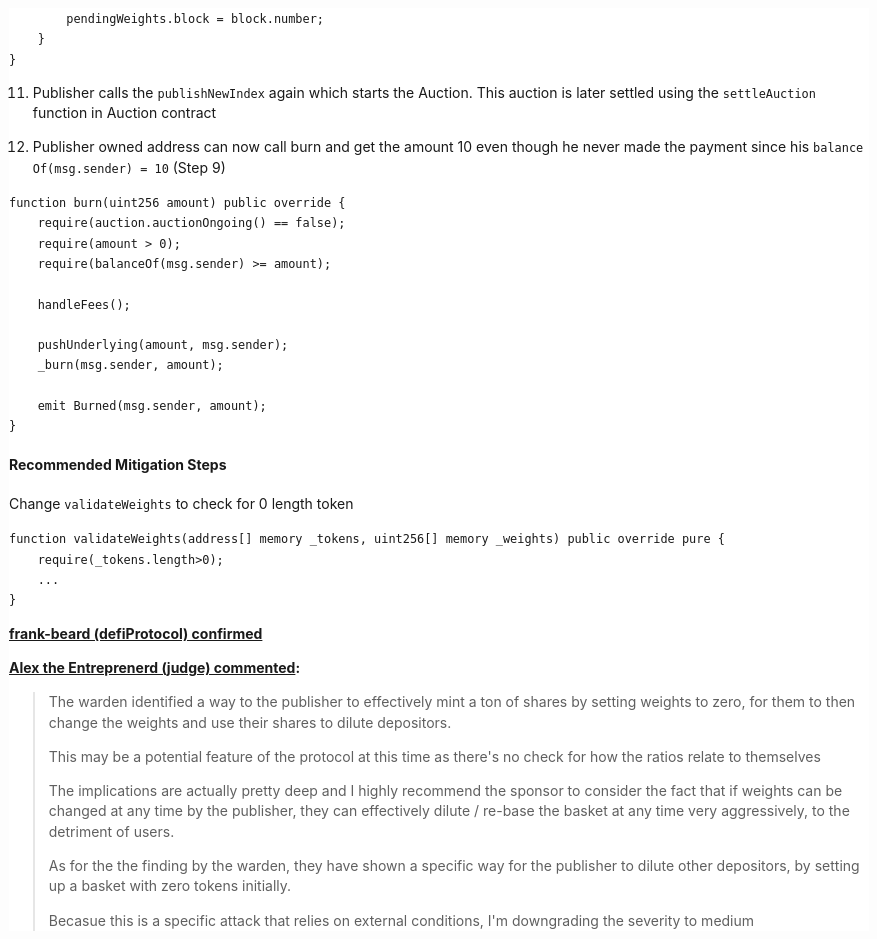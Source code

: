 ```solidity
        pendingWeights.block = block.number;
    }
}
```

11. Publisher calls the `publishNewIndex` again which starts the Auction. This auction is later settled using the `settleAuction` function in Auction contract

12. Publisher owned address can now call burn and get the amount 10 even though he never made the payment since his `balanceOf(msg.sender) = 10` (Step 9)

```solidity
function burn(uint256 amount) public override {
    require(auction.auctionOngoing() == false);
    require(amount > 0);
    require(balanceOf(msg.sender) >= amount);

    handleFees();

    pushUnderlying(amount, msg.sender);
    _burn(msg.sender, amount);
    
    emit Burned(msg.sender, amount);
}
```
#### Recommended Mitigation Steps

Change `validateWeights` to check for 0 length token

```solidity
function validateWeights(address[] memory _tokens, uint256[] memory _weights) public override pure {
    require(_tokens.length>0);
    ...
}
```

**[frank-beard (defiProtocol) confirmed](https://github.com/code-423n4/2021-09-defiprotocol-findings/issues/21)**  

**[Alex the Entreprenerd (judge) commented](https://github.com/code-423n4/2021-09-defiprotocol-findings/issues/21#issuecomment-997499391):**
 > The warden identified a way to the publisher to effectively mint a ton of shares by setting weights to zero, for them to then change the weights and use their shares to dilute depositors.
> 
> This may be a potential feature of the protocol at this time as there's no check for how the ratios relate to themselves
> 
> The implications are actually pretty deep and I highly recommend the sponsor to consider the fact that if weights can be changed at any time by the publisher, they can effectively dilute / re-base the basket at any time very aggressively, to the detriment of users.
> 
> As for the the finding by the warden, they have shown a specific way for the publisher to dilute other depositors, by setting up a basket with zero tokens initially.
> 
> Becasue this is a specific attack that relies on external conditions, I'm downgrading the severity to medium
